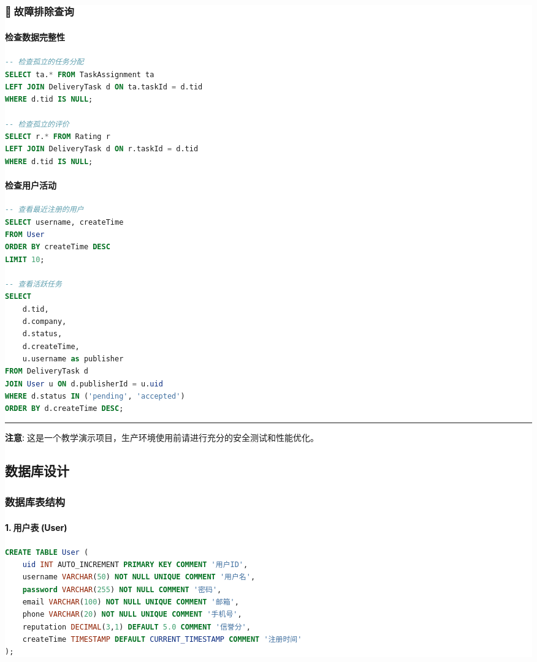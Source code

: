 ### 🔧 故障排除查询

#### 检查数据完整性
```sql
-- 检查孤立的任务分配
SELECT ta.* FROM TaskAssignment ta
LEFT JOIN DeliveryTask d ON ta.taskId = d.tid
WHERE d.tid IS NULL;

-- 检查孤立的评价
SELECT r.* FROM Rating r
LEFT JOIN DeliveryTask d ON r.taskId = d.tid
WHERE d.tid IS NULL;
```

#### 检查用户活动
```sql
-- 查看最近注册的用户
SELECT username, createTime 
FROM User 
ORDER BY createTime DESC 
LIMIT 10;

-- 查看活跃任务
SELECT 
    d.tid,
    d.company,
    d.status,
    d.createTime,
    u.username as publisher
FROM DeliveryTask d
JOIN User u ON d.publisherId = u.uid
WHERE d.status IN ('pending', 'accepted')
ORDER BY d.createTime DESC;
```

---

**注意**: 这是一个教学演示项目，生产环境使用前请进行充分的安全测试和性能优化。

## 数据库设计

### 数据库表结构

#### 1. 用户表 (User)
```sql
CREATE TABLE User (
    uid INT AUTO_INCREMENT PRIMARY KEY COMMENT '用户ID',
    username VARCHAR(50) NOT NULL UNIQUE COMMENT '用户名',
    password VARCHAR(255) NOT NULL COMMENT '密码',
    email VARCHAR(100) NOT NULL UNIQUE COMMENT '邮箱',
    phone VARCHAR(20) NOT NULL UNIQUE COMMENT '手机号',
    reputation DECIMAL(3,1) DEFAULT 5.0 COMMENT '信誉分',
    createTime TIMESTAMP DEFAULT CURRENT_TIMESTAMP COMMENT '注册时间'
);
```
